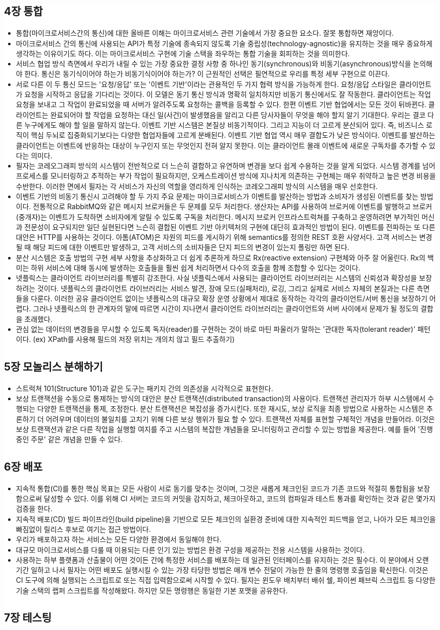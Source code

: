 ## 4장 통합
* 통합(마이크로서비스간의 통신)에 대한 올바른 이해는 마이크로서비스 관련 기술에서 가장 중요한 요소다. 잘못 통합하면 재앙이다.
* 마이크로서비스 간의 통신에 사용되는 API가 특정 기술에 종속되지 않도록 기술 중립성(technology-agnostic)을 유지하는 것을 매우 중요하게 생각하는 이유이기도 하다. 이는 마이크로서비스 구현에 기술 스택을 좌우하는 통합 기술을 회피하는 것을 의미한다.
* 서비스 협업 방식 측면에서 우리가 내릴 수 있는 가장 중요한 결정 사항 중 하나인 동기(synchronous)와 비동기(asynchronous)방식을 논의해야 한다. 통신은 동기식이어야 하는가 비동기식이어야 하는가? 이 근원적인 선택은 필연적으로 우리를 특정 세부 구현으로 이끈다.
* 서로 다른 이 두 통신 모드는 '요청/응답' 또는 '이벤트 기반'이라는 관용적인 두 가지 협력 방식을 가능하게 한다. 요청/응답 스타일은 클라이언트가 요청을 시작하고 응답을 기다리는 것이다. 이 모델은 동기 통신 방식과 명확히 일치하지만 비동기 통신에서도 잘 작동한다. 클라이언트는 작업 요청을 보내고 그 작업이 완료되었을 때 서버가 알려주도록 요청하는 콜백을 등록할 수 있다. 한편 이벤트 기반 협업에서는 모든 것이 뒤바뀐다. 클라이언트는 완료되어야 할 작업을 요청하는 대신 일(사건)이 발생했음을 알리고 다른 당사자들이 무엇을 해야 할지 알기 기대한다. 우리는 결코 다른 누구에게도 해야 할 일을 말하지 않는다. 이벤트 기반 시스템은 본질상 비동기적이다. 그리고 지능이 더 고르게 분산되어 있다. 즉, 비즈니스 로직이 핵심 두뇌로 집중화되기보다는 다양한 협업자들에 고르게 분배된다. 이벤트 기반 협업 역시 매우 결합도가 낮은 방식이다. 이벤트를 발산하는 클라이언트는 이벤트에 반응하는 대상이 누구인지 또는 무엇인지 전혀 알지 못한다. 이는 클라이언트 몰래 이벤트에 새로운 구독차를 추가할 수 있다는 의미다.
* 필자는 코레오그래피 방식의 시스템이 전반적으로 더 느슨히 결합하고 유연하며 변경을 보다 쉽게 수용하는 것을 알게 되었다. 시스템 경계를 넘어 프로세스를 모니터링하고 추적하는 부가 작업이 필요하지만, 오케스트레이션 방식에 지나치게 의존하는 구현체는 매우 취약하고 높은 변경 비용을 수반한다. 이러한 면에서 필자는 각 서비스가 자신의 역할을 영리하게 인식하는 코레오그래피 방식의 시스템을 매우 선호한다.
* 이벤트 기반의 비동기 통신시 고려해야 할 두 가지 주요 문제는 마이크로서비스가 이벤트를 발산하는 방법과 소비자가 생성된 이벤트를 찾는 방법이다. 전통적으로 RabbitMQ와 같은 메시지 브로커들은 두 문제를 모두 처리한다. 생산자는 API를 사용하여 브로커에 이벤트를 발행하고 브로커(중개자)는 이벤트가 도착하면 소비자에게 알릴 수 있도록 구독을 처리한다. 메시지 브로커 인프라스트럭쳐를 구축하고 운영하려면 부가적인 머신과 전문성이 요구되지만 일단 실현된다면 느슨히 결합된 이벤트 기반 아키텍처의 구현에 대단히 효과적인 방법이 된다. 이벤트를 전파하는 또 다른 대안은 HTTP를 사용하는 것이다. 아톰(ATOM)은 자원의 피드를 게시하기 위해 semantics를 정의한 REST 호환 사양서다. 고객 서비스는 변경될 때 해당 피드에 대한 이벤트만 발생하고, 고객 서비스의 소비자들은 단지 피드의 변경이 있는지 폴링만 하면 된다.
* 분산 시스템은 호출 방법의 구현 세부 사항을 추상화하고 더 쉽게 추론하게 하므로 Rx(reactive extension) 구현체와 아주 잘 어울린다. Rx의 백미는 하위 서비스에 대해 동시에 발생하는 호출들을 훨씬 쉽게 처리하면서 다수의 호출을 함께 조합할 수 있다는 것이다.
* 넷플릭스는 클라이언트 라이브러리를 특별히 강조한다. 사실 넷플릭스에서 사용되는 클라이언트 라이브러리는 시스템의 신뢰성과 확장성을 보장하려는 것이다. 넷플릭스의 클라이언트 라이브러리는 서비스 발견, 장애 모드(실패처리), 로깅, 그리고 실제로 서비스 자체의 본질과는 다른 측면들을 다룬다. 이러한 공유 클라이언트 없이는 넷플릭스의 대규모 확장 운영 상황에서 제대로 동작하는 각각의 클라이언트/서버 통신을 보장하기 어렵다. 그러나 넷플릭스의 한 관계자의 말에 따르면 시간이 지나면서 클라이언트 라이브러리는 클라이언트와 서버 사이에서 문제가 될 정도의 결합을 초래했다.
* 관심 없는 데이터의 변경들을 무시할 수 있도록 독자(reader)를 구현하는 것이 바로 마틴 파울러가 말하는 '관대한 독자(tolerant reader)' 패턴이다. (ex) XPath를 사용해 필드의 저장 위치는 개의치 않고 필드 추출하기)

## 5장 모놀리스 분해하기
* 스트럭쳐 101(Structure 101)과 같은 도구는 패키지 간의 의존성을 시각적으로 표현한다.
* 보상 트랜잭션을 수동으로 통제하는 방식의 대안은 분산 트랜잭션(distributed transaction)의 사용이다. 트랜잭션 관리자가 하부 시스템에서 수행되는 다양한 트랜잭션을 통제, 조정한다. 분산 트랜잭션은 복잡성을 증가시킨다. 또한 재시도, 보상 로직을 최종 방법으로 사용하는 시스템은 추론하기 더 어려우며 데이터의 불일치를 고치기 위해 다른 보상 행위가 필요 할 수 있다. 트랜잭션 자체를 표현할 구체적인 개념을 만들어라. 이것은 보상 트랜잭션과 같은 다른 작업을 실행할 여지를 주고 시스템의 복잡한 개념들을 모니터링하고 관리할 수 있는 방법을 제공한다. 예를 들어 '진행 중인 주문' 같은 개념을 만들 수 있다.

## 6장 배포
* 지속적 통합(CI)를 통한 핵심 목표는 모든 사람이 서로 동기를 맞추는 것이며, 그것은 새롭게 체크인된 코드가 기존 코드와 적절히 통합됨을 보장함으로써 달성할 수 있다. 이를 위해 CI 서버는 코드의 커밋을 감지하고, 체크아웃하고, 코드의 컴파일과 테스트 통과를 확인하는 것과 같은 몇가지 검증을 한다.
* 지속적 배포(CD) 빌드 파이프라인(build pipeline)을 기반으로 모든 체크인의 실환경 준비에 대한 지속적인 피드백을 얻고, 나아가 모든 체크인을 빠짐없이 릴리스 후보로 여기는 접근 방법이다.
* 우리가 배포하고자 하는 서비스는 모든 다양한 환경에서 동일해야 한다.
* 대규모 마이크로서비스를 다룰 때 이용되는 다른 인기 있는 방법은 환경 구성을 제공하는 전용 시스템을 사용하는 것이다.
* 사용하는 하부 플랫폼과 산출물이 어떤 것이든 간에 특정한 서비스를 배포하는 데 일관된 인터페이스를 유지하는 것은 필수다. 이 분야에서 오랜 기간 일하고 나서 필자는 어떤 배포도 실행시킬 수 있는 가장 타당한 방법은 매개 변수 전달이 가능한 한 줄의 명령행 호출임을 확신한다. 이것은 CI 도구에 의해 실행되는 스크립트로 또는 직접 입력함으로써 시작할 수 있다. 필자는 윈도우 배치부터 배쉬 쉘, 파이썬 패브릭 스크립트 등 다양한 기술 스택의 랩퍼 스크립트를 작성해왔다. 하지만 모든 명령행은 동일한 기본 포맷을 공유한다.

## 7장 테스팅
